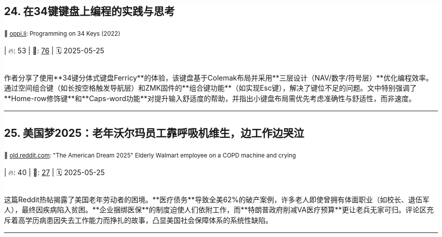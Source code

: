 
## <a name="24"></a>24. 在34键键盘上编程的实践与思考 
<small>🔗 [oppi.li](https://oppi.li/posts/programming_on_34_keys/): Programming on 34 Keys (2022)</small>


| 🔥: 53 \| 💬: [76](https://news.ycombinator.com/item?id=44087373) \| 🗓️ 2025-05-25


<br />
作者分享了使用**34键分体式键盘Ferricy**的体验，该键盘基于Colemak布局并采用**三层设计（NAV/数字/符号层）**优化编程效率。通过空间组合键（如长按空格触发导航层）和ZMK固件的**组合键功能**（如实现Esc键），解决了键位不足的问题。文中特别强调了**Home-row修饰键**和**Caps-word功能**对提升输入舒适度的帮助，并指出小键盘布局需优先考虑准确性与舒适性，而非速度。

---

## <a name="25"></a>25. 美国梦2025：老年沃尔玛员工靠呼吸机维生，边工作边哭泣 
<small>🔗 [old.reddit.com](https://old.reddit.com/r/pics/comments/1kujam0/the_american_dream_2025_elderly_walmart_employee/): "The American Dream 2025" Elderly Walmart employee on a COPD machine and crying</small>


| 🔥: 40 \| 💬: [27](https://news.ycombinator.com/item?id=44088316) \| 🗓️ 2025-05-25


<br />
这篇Reddit热帖揭露了美国老年劳动者的困境。**医疗债务**导致全美62%的破产案例，许多老人即使曾拥有体面职业（如校长、退伍军人），最终因疾病陷入贫困。**企业捆绑医保**的制度迫使人们依附工作，而**特朗普政府削减VA医疗预算**更让老兵无家可归。评论区充斥着高学历病患因失去工作能力而挣扎的故事，凸显美国社会保障体系的系统性缺陷。

---
